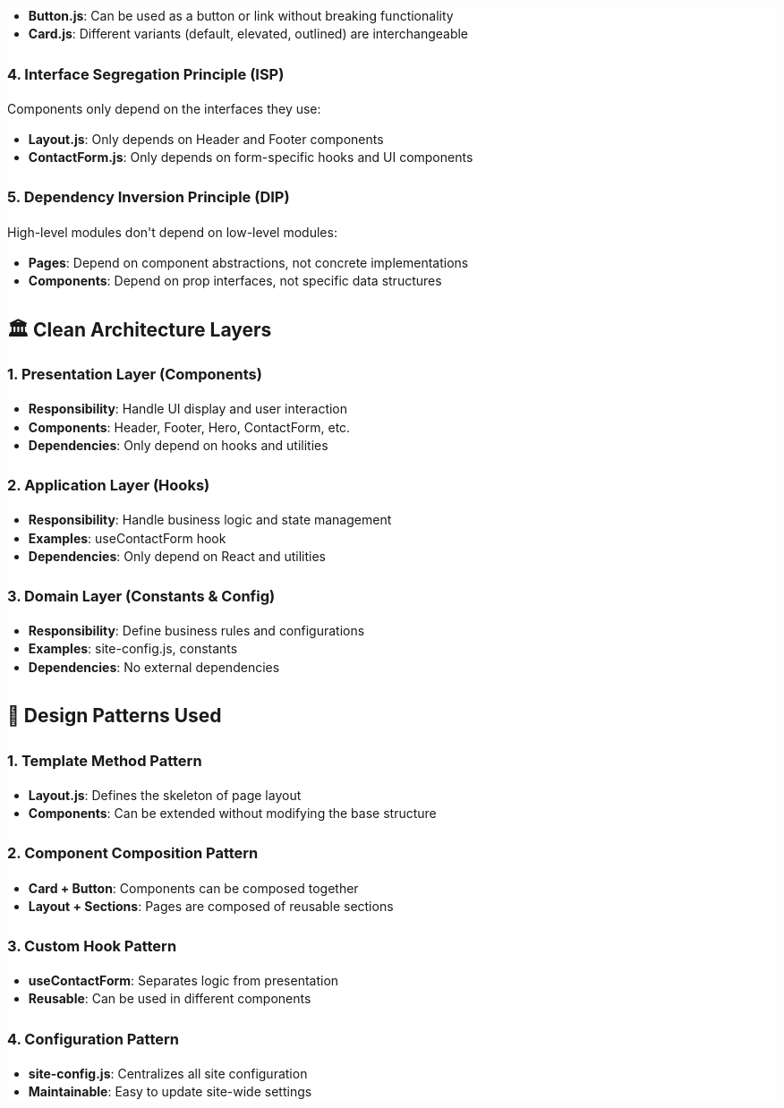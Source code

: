 - **Button.js**: Can be used as a button or link without breaking functionality
- **Card.js**: Different variants (default, elevated, outlined) are interchangeable

### 4. Interface Segregation Principle (ISP)
Components only depend on the interfaces they use:

- **Layout.js**: Only depends on Header and Footer components
- **ContactForm.js**: Only depends on form-specific hooks and UI components

### 5. Dependency Inversion Principle (DIP)
High-level modules don't depend on low-level modules:

- **Pages**: Depend on component abstractions, not concrete implementations
- **Components**: Depend on prop interfaces, not specific data structures

## 🏛️ Clean Architecture Layers

### 1. Presentation Layer (Components)
- **Responsibility**: Handle UI display and user interaction
- **Components**: Header, Footer, Hero, ContactForm, etc.
- **Dependencies**: Only depend on hooks and utilities

### 2. Application Layer (Hooks)
- **Responsibility**: Handle business logic and state management
- **Examples**: useContactForm hook
- **Dependencies**: Only depend on React and utilities

### 3. Domain Layer (Constants & Config)
- **Responsibility**: Define business rules and configurations
- **Examples**: site-config.js, constants
- **Dependencies**: No external dependencies

## 🎨 Design Patterns Used

### 1. Template Method Pattern
- **Layout.js**: Defines the skeleton of page layout
- **Components**: Can be extended without modifying the base structure

### 2. Component Composition Pattern
- **Card + Button**: Components can be composed together
- **Layout + Sections**: Pages are composed of reusable sections

### 3. Custom Hook Pattern
- **useContactForm**: Separates logic from presentation
- **Reusable**: Can be used in different components

### 4. Configuration Pattern
- **site-config.js**: Centralizes all site configuration
- **Maintainable**: Easy to update site-wide settings
